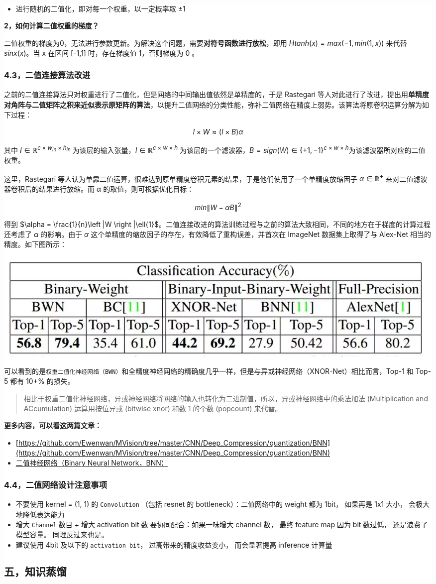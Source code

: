 + 进行随机的二值化，即对每一个权重，以一定概率取 $\pm 1$

**2，如何计算二值权重的梯度？**

二值权重的梯度为0，无法进行参数更新。为解决这个问题，需要**对符号函数进行放松**，即用 $Htanh(x) = max(-1, min(1,x))$ 来代替 $sinx(x)$。当 x 在区间 [-1,1] 时，存在梯度值 1，否则梯度为 0 。

### 4.3，二值连接算法改进

之前的二值连接算法只对权重进行了二值化，但是网络的中间输出值依然是单精度的，于是 Rastegari 等人对此进行了改进，提出用**单精度对角阵与二值矩阵之积来近似表示原矩阵的算法**，以提升二值网络的分类性能，弥补二值网络在精度上弱势。该算法将原卷积运算分解为如下过程：

$$I \times W\approx (I \times B)\alpha$$

其中 $I\in \mathbb{R}^{c\times w_{in}\times h_{in}}$ 为该层的输入张量，$I\in \mathbb{R}^{c\times w\times h}$ 为该层的一个滤波器，$B=sign(W)\in \{+1, -1\}^{c \times w\times h}$为该滤波器所对应的二值权重。

这里，Rastegari 等人认为单靠二值运算，很难达到原单精度卷积元素的结果，于是他们使用了一个单精度放缩因子 $\alpha \in \mathbb{R}^{+}$ 来对二值滤波器卷积后的结果进行放缩。而 $\alpha$ 的取值，则可根据优化目标：

$$min \left \| W -\alpha B \right \|^{2}$$

得到 $\alpha = \frac{1}{n}\left |W \right |\ell{1}$。二值连接改进的算法训练过程与之前的算法大致相同，不同的地方在于梯度的计算过程还考虑了 $\alpha$ 的影响。由于 $\alpha$ 这个单精度的缩放因子的存在，有效降低了重构误差，并首次在 ImageNet 数据集上取得了与 Alex-Net 相当的精度。如下图所示：

![二值化网络精度对比](../data/images/二值化算法精度.png)

可以看到的是`权重二值化神经网络（BWN）`和全精度神经网络的精确度几乎一样，但是与异或神经网络（XNOR-Net）相比而言，Top-1 和 Top-5 都有 10+% 的损失。
> 相比于权重二值化神经网络，异或神经网络将网络的输入也转化为二进制值，所以，异或神经网络中的乘法加法 (Multiplication and ACcumulation) 运算用按位异或 (bitwise xnor) 和数 1 的个数 (popcount) 来代替。

**更多内容，可以看这两篇文章：**

+ [https://github.com/Ewenwan/MVision/tree/master/CNN/Deep_Compression/quantization/BNN](https://github.com/Ewenwan/MVision/tree/master/CNN/Deep_Compression/quantization/BNN)
+ [二值神经网络（Binary Neural Network，BNN）](https://blog.csdn.net/stdcoutzyx/article/details/50926174)

### 4.4，二值网络设计注意事项

+ 不要使用 kernel = (1, 1) 的 `Convolution` （包括 resnet 的 bottleneck）：二值网络中的 weight 都为 1bit， 如果再是 1x1 大小， 会极大地降低表达能力
+ 增大 `Channel` 数目 + 增大 activation bit 数 要协同配合：如果一味增大 channel 数， 最终 feature map 因为 bit 数过低， 还是浪费了模型容量。 同理反过来也是。
+ 建议使用 4bit 及以下的 `activation bit`， 过高带来的精度收益变小， 而会显著提高 inference 计算量

## 五，知识蒸馏
